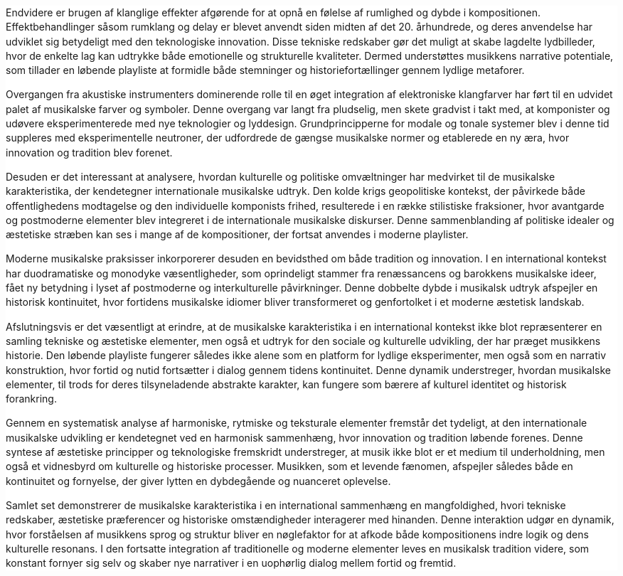 Endvidere er brugen af klanglige effekter afgørende for at opnå en følelse af rumlighed og dybde i
kompositionen. Effektbehandlinger såsom rumklang og delay er blevet anvendt siden midten af det 20.
århundrede, og deres anvendelse har udviklet sig betydeligt med den teknologiske innovation. Disse
tekniske redskaber gør det muligt at skabe lagdelte lydbilleder, hvor de enkelte lag kan udtrykke
både emotionelle og strukturelle kvaliteter. Dermed understøttes musikkens narrative potentiale, som
tillader en løbende playliste at formidle både stemninger og historiefortællinger gennem lydlige
metaforer.

Overgangen fra akustiske instrumenters dominerende rolle til en øget integration af elektroniske
klangfarver har ført til en udvidet palet af musikalske farver og symboler. Denne overgang var langt
fra pludselig, men skete gradvist i takt med, at komponister og udøvere eksperimenterede med nye
teknologier og lyddesign. Grundprincipperne for modale og tonale systemer blev i denne tid suppleres
med eksperimentelle neutroner, der udfordrede de gængse musikalske normer og etablerede en ny æra,
hvor innovation og tradition blev forenet.

Desuden er det interessant at analysere, hvordan kulturelle og politiske omvæltninger har medvirket
til de musikalske karakteristika, der kendetegner internationale musikalske udtryk. Den kolde krigs
geopolitiske kontekst, der påvirkede både offentlighedens modtagelse og den individuelle komponists
frihed, resulterede i en række stilistiske fraksioner, hvor avantgarde og postmoderne elementer blev
integreret i de internationale musikalske diskurser. Denne sammenblanding af politiske idealer og
æstetiske stræben kan ses i mange af de kompositioner, der fortsat anvendes i moderne playlister.

Moderne musikalske praksisser inkorporerer desuden en bevidsthed om både tradition og innovation. I
en international kontekst har duodramatiske og monodyke væsentligheder, som oprindeligt stammer fra
renæssancens og barokkens musikalske ideer, fået ny betydning i lyset af postmoderne og
interkulturelle påvirkninger. Denne dobbelte dybde i musikalsk udtryk afspejler en historisk
kontinuitet, hvor fortidens musikalske idiomer bliver transformeret og genfortolket i et moderne
æstetisk landskab.

Afslutningsvis er det væsentligt at erindre, at de musikalske karakteristika i en international
kontekst ikke blot repræsenterer en samling tekniske og æstetiske elementer, men også et udtryk for
den sociale og kulturelle udvikling, der har præget musikkens historie. Den løbende playliste
fungerer således ikke alene som en platform for lydlige eksperimenter, men også som en narrativ
konstruktion, hvor fortid og nutid fortsætter i dialog gennem tidens kontinuitet. Denne dynamik
understreger, hvordan musikalske elementer, til trods for deres tilsyneladende abstrakte karakter,
kan fungere som bærere af kulturel identitet og historisk forankring.

Gennem en systematisk analyse af harmoniske, rytmiske og teksturale elementer fremstår det tydeligt,
at den internationale musikalske udvikling er kendetegnet ved en harmonisk sammenhæng, hvor
innovation og tradition løbende forenes. Denne syntese af æstetiske principper og teknologiske
fremskridt understreger, at musik ikke blot er et medium til underholdning, men også et vidnesbyrd
om kulturelle og historiske processer. Musikken, som et levende fænomen, afspejler således både en
kontinuitet og fornyelse, der giver lytten en dybdegående og nuanceret oplevelse.

Samlet set demonstrerer de musikalske karakteristika i en international sammenhæng en mangfoldighed,
hvori tekniske redskaber, æstetiske præferencer og historiske omstændigheder interagerer med
hinanden. Denne interaktion udgør en dynamik, hvor forståelsen af musikkens sprog og struktur bliver
en nøglefaktor for at afkode både kompositionens indre logik og dens kulturelle resonans. I den
fortsatte integration af traditionelle og moderne elementer leves en musikalsk tradition videre, som
konstant fornyer sig selv og skaber nye narrativer i en uophørlig dialog mellem fortid og fremtid.
